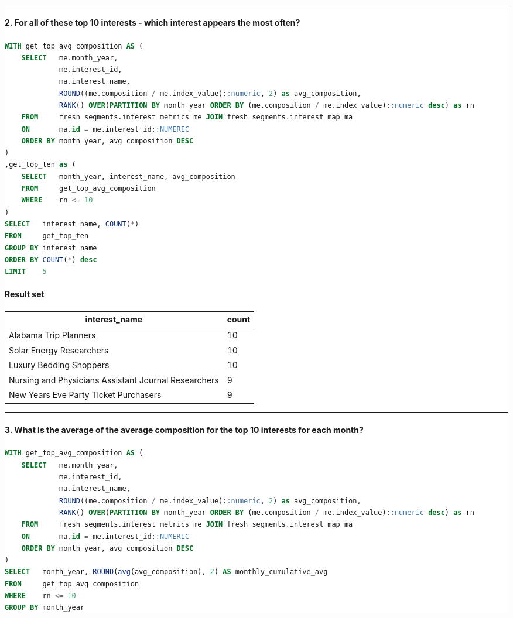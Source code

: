 

---

#### 2. For all of these top 10 interests - which interest appears the most often?


```sql
WITH get_top_avg_composition AS (
	SELECT   me.month_year,
		     me.interest_id,
		     ma.interest_name,
		     ROUND((me.composition / me.index_value)::numeric, 2) as avg_composition,
		     RANK() OVER(PARTITION BY month_year ORDER BY (me.composition / me.index_value)::numeric desc) as rn
	FROM     fresh_segments.interest_metrics me JOIN fresh_segments.interest_map ma
	ON       ma.id = me.interest_id::NUMERIC
	ORDER BY month_year, avg_composition DESC
)
,get_top_ten as (
	SELECT   month_year, interest_name, avg_composition
	FROM     get_top_avg_composition
	WHERE    rn <= 10
)
SELECT   interest_name, COUNT(*)
FROM     get_top_ten
GROUP BY interest_name
ORDER BY COUNT(*) desc
LIMIT    5
```

#### Result set

| interest_name                                   | count |
|------------------------------------------------|-------|
| Alabama Trip Planners                          | 10    |
| Solar Energy Researchers                       | 10    |
| Luxury Bedding Shoppers                        | 10    |
| Nursing and Physicians Assistant Journal Researchers | 9    |
| New Years Eve Party Ticket Purchasers          | 9     |


---

#### 3. What is the average of the average composition for the top 10 interests for each month?


```sql
WITH get_top_avg_composition AS (
	SELECT   me.month_year,
		     me.interest_id,
		     ma.interest_name,
		     ROUND((me.composition / me.index_value)::numeric, 2) as avg_composition,
		     RANK() OVER(PARTITION BY month_year ORDER BY (me.composition / me.index_value)::numeric desc) as rn
	FROM     fresh_segments.interest_metrics me JOIN fresh_segments.interest_map ma
	ON       ma.id = me.interest_id::NUMERIC
	ORDER BY month_year, avg_composition DESC
)
SELECT   month_year, ROUND(avg(avg_composition), 2) AS monthly_cumulative_avg
FROM     get_top_avg_composition
WHERE    rn <= 10
GROUP BY month_year
```